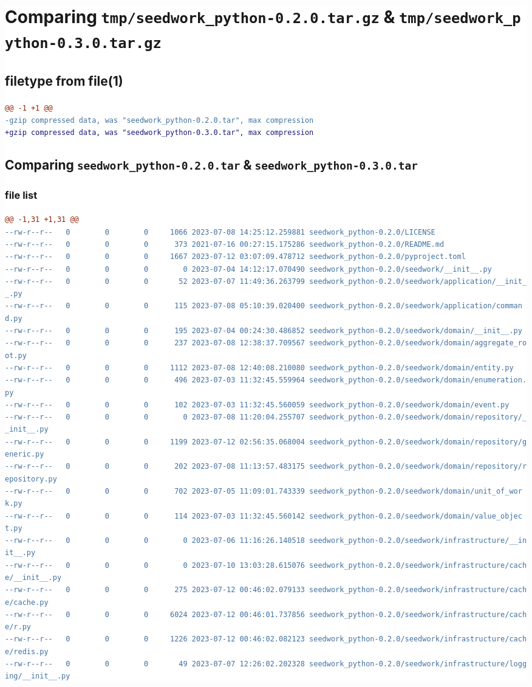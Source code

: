 # Comparing `tmp/seedwork_python-0.2.0.tar.gz` & `tmp/seedwork_python-0.3.0.tar.gz`

## filetype from file(1)

```diff
@@ -1 +1 @@
-gzip compressed data, was "seedwork_python-0.2.0.tar", max compression
+gzip compressed data, was "seedwork_python-0.3.0.tar", max compression
```

## Comparing `seedwork_python-0.2.0.tar` & `seedwork_python-0.3.0.tar`

### file list

```diff
@@ -1,31 +1,31 @@
--rw-r--r--   0        0        0     1066 2023-07-08 14:25:12.259881 seedwork_python-0.2.0/LICENSE
--rw-r--r--   0        0        0      373 2021-07-16 00:27:15.175286 seedwork_python-0.2.0/README.md
--rw-r--r--   0        0        0     1667 2023-07-12 03:07:09.478712 seedwork_python-0.2.0/pyproject.toml
--rw-r--r--   0        0        0        0 2023-07-04 14:12:17.070490 seedwork_python-0.2.0/seedwork/__init__.py
--rw-r--r--   0        0        0       52 2023-07-07 11:49:36.263799 seedwork_python-0.2.0/seedwork/application/__init__.py
--rw-r--r--   0        0        0      115 2023-07-08 05:10:39.020400 seedwork_python-0.2.0/seedwork/application/command.py
--rw-r--r--   0        0        0      195 2023-07-04 00:24:30.486852 seedwork_python-0.2.0/seedwork/domain/__init__.py
--rw-r--r--   0        0        0      237 2023-07-08 12:38:37.709567 seedwork_python-0.2.0/seedwork/domain/aggregate_root.py
--rw-r--r--   0        0        0     1112 2023-07-08 12:40:08.210080 seedwork_python-0.2.0/seedwork/domain/entity.py
--rw-r--r--   0        0        0      496 2023-07-03 11:32:45.559964 seedwork_python-0.2.0/seedwork/domain/enumeration.py
--rw-r--r--   0        0        0      102 2023-07-03 11:32:45.560059 seedwork_python-0.2.0/seedwork/domain/event.py
--rw-r--r--   0        0        0        0 2023-07-08 11:20:04.255707 seedwork_python-0.2.0/seedwork/domain/repository/__init__.py
--rw-r--r--   0        0        0     1199 2023-07-12 02:56:35.068004 seedwork_python-0.2.0/seedwork/domain/repository/generic.py
--rw-r--r--   0        0        0      202 2023-07-08 11:13:57.483175 seedwork_python-0.2.0/seedwork/domain/repository/repository.py
--rw-r--r--   0        0        0      702 2023-07-05 11:09:01.743339 seedwork_python-0.2.0/seedwork/domain/unit_of_work.py
--rw-r--r--   0        0        0      114 2023-07-03 11:32:45.560142 seedwork_python-0.2.0/seedwork/domain/value_object.py
--rw-r--r--   0        0        0        0 2023-07-06 11:16:26.140518 seedwork_python-0.2.0/seedwork/infrastructure/__init__.py
--rw-r--r--   0        0        0        0 2023-07-10 13:03:28.615076 seedwork_python-0.2.0/seedwork/infrastructure/cache/__init__.py
--rw-r--r--   0        0        0      275 2023-07-12 00:46:02.079133 seedwork_python-0.2.0/seedwork/infrastructure/cache/cache.py
--rw-r--r--   0        0        0     6024 2023-07-12 00:46:01.737856 seedwork_python-0.2.0/seedwork/infrastructure/cache/r.py
--rw-r--r--   0        0        0     1226 2023-07-12 00:46:02.082123 seedwork_python-0.2.0/seedwork/infrastructure/cache/redis.py
--rw-r--r--   0        0        0       49 2023-07-07 12:26:02.202328 seedwork_python-0.2.0/seedwork/infrastructure/logging/__init__.py
```